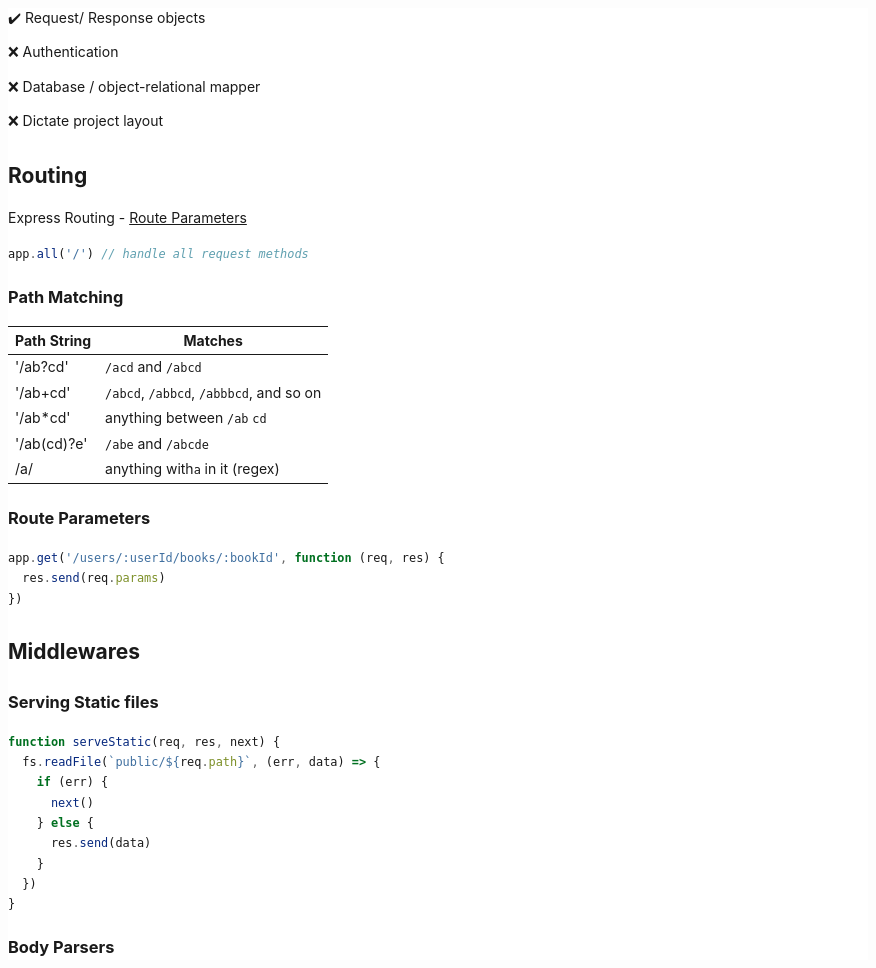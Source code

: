 :heavy_check_mark: Request/ Response objects

:x: Authentication

:x: Database / object-relational mapper

:x: Dictate project layout

## Routing

Express Routing - [Route Parameters](https://expressjs.com/en/guide/routing.html)

```js
app.all('/') // handle all request methods
```

### Path Matching

| Path String | Matches                                 |
| ----------- | --------------------------------------- |
| '/ab?cd'    | `/acd` and `/abcd`                      |
| '/ab+cd'    | `/abcd`, `/abbcd`, `/abbbcd`, and so on |
| '/ab\*cd'   | anything between `/ab` `cd`             |
| '/ab(cd)?e' | `/abe` and `/abcde`                     |
| /a/         | anything with`a` in it (regex)          |

### Route Parameters

```javascript
app.get('/users/:userId/books/:bookId', function (req, res) {
  res.send(req.params)
})
```

## Middlewares

### Serving Static files

```javascript
function serveStatic(req, res, next) {
  fs.readFile(`public/${req.path}`, (err, data) => {
    if (err) {
      next()
    } else {
      res.send(data)
    }
  })
}
```

### Body Parsers
